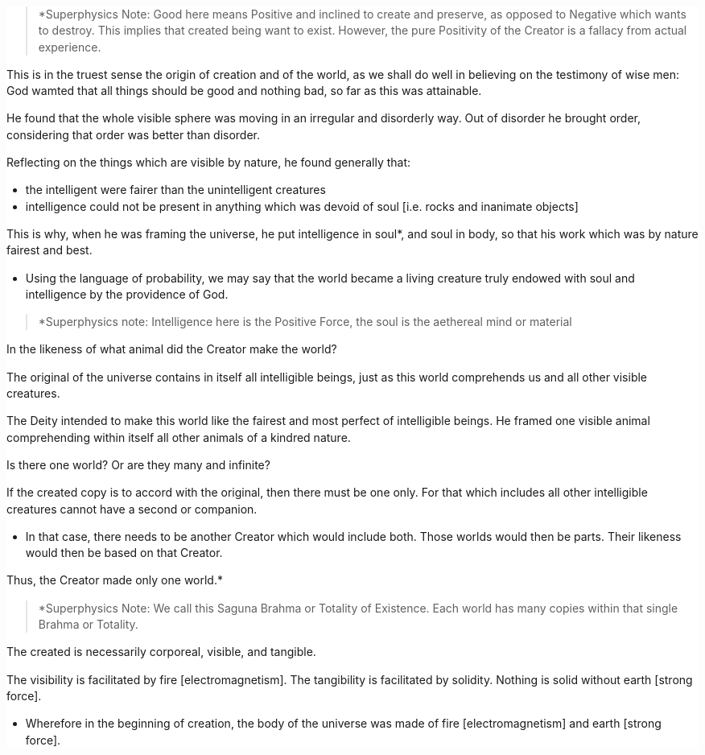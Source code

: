 > *Superphysics Note: Good here means Positive and inclined to create and preserve, as opposed to Negative which wants to destroy. This implies that created being want to exist. However, the pure Positivity of the Creator is a fallacy from actual experience. 


This is in the truest sense the origin of creation and of the world, as we shall do well in believing on the testimony of wise men: God wamted that all things should be good and nothing bad, so far as this was attainable. 

He found that the whole visible sphere was moving in an irregular and disorderly way. Out of disorder he brought order, considering that order was better than disorder. 
 



Reflecting on the things which are visible by nature, he found generally that:
- the intelligent were fairer than the unintelligent creatures
- intelligence could not be present in anything which was devoid of soul [i.e. rocks and inanimate objects]
 

This is why, when he was framing the universe, he put intelligence in soul*, and soul in body, so that his work which was by nature fairest and best. 
- Using the language of probability, we may say that the world became a living creature truly endowed with soul and intelligence by the providence of God.

> *Superphysics note: Intelligence here is the Positive Force, the soul is the aethereal mind or material


In the likeness of what animal did the Creator make the world? 



The original of the universe contains in itself all intelligible beings, just as this world comprehends us and all other visible creatures. 

The Deity intended to make this world like the fairest and most perfect of intelligible beings. He framed one visible animal comprehending within itself all other animals of a kindred nature. 



Is there one world? Or are they many and infinite? 

If the created copy is to accord with the original, then there must be one only. For that which includes all other intelligible creatures cannot have a second or companion.
- In that case, there needs to be another Creator which would include both. Those worlds would then be parts. Their likeness would then be based on that Creator.


Thus, the Creator made only one world.*

> *Superphysics Note: We call this Saguna Brahma or Totality of Existence. Each world has many copies within that single Brahma or Totality. 




The created is necessarily corporeal, visible, and tangible. 

The visibility is facilitated by fire [electromagnetism]. The tangibility is facilitated by solidity. Nothing is solid without earth [strong force]. 
- Wherefore in the beginning of creation, the body of the universe was made of fire [electromagnetism] and earth [strong force]. 
